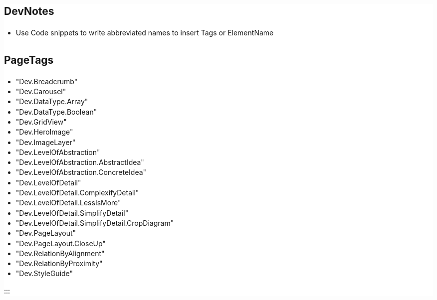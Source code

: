 ## DevNotes

- Use Code snippets to write abbreviated names to insert Tags or ElementName

<h2>PageTags</h2>

- "Dev.Breadcrumb"
- "Dev.Carousel"
- "Dev.DataType.Array"
- "Dev.DataType.Boolean"
- "Dev.GridView"
- "Dev.HeroImage"
- "Dev.ImageLayer"
- "Dev.LevelOfAbstraction"
- "Dev.LevelOfAbstraction.AbstractIdea"
- "Dev.LevelOfAbstraction.ConcreteIdea"
- "Dev.LevelOfDetail"
- "Dev.LevelOfDetail.ComplexifyDetail"
- "Dev.LevelOfDetail.LessIsMore"
- "Dev.LevelOfDetail.SimplifyDetail"
- "Dev.LevelOfDetail.SimplifyDetail.CropDiagram"
- "Dev.PageLayout"
- "Dev.PageLayout.CloseUp"
- "Dev.RelationByAlignment"
- "Dev.RelationByProximity"
- "Dev.StyleGuide"

:::
